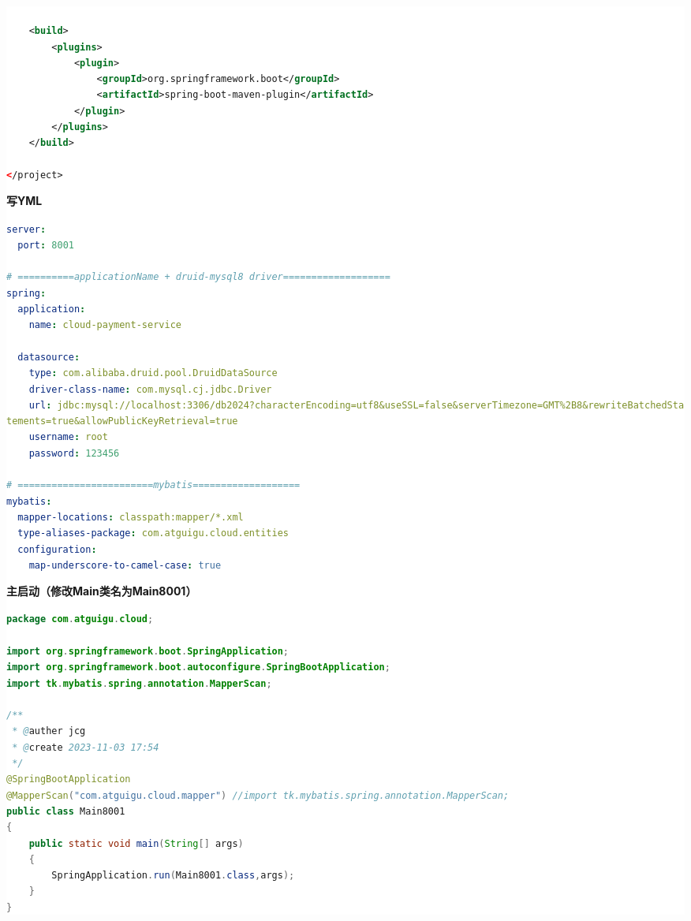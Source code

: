 ```xml

    <build>
        <plugins>
            <plugin>
                <groupId>org.springframework.boot</groupId>
                <artifactId>spring-boot-maven-plugin</artifactId>
            </plugin>
        </plugins>
    </build>

</project>
```

**写YML**

```yaml
server:
  port: 8001

# ==========applicationName + druid-mysql8 driver===================
spring:
  application:
    name: cloud-payment-service

  datasource:
    type: com.alibaba.druid.pool.DruidDataSource
    driver-class-name: com.mysql.cj.jdbc.Driver
    url: jdbc:mysql://localhost:3306/db2024?characterEncoding=utf8&useSSL=false&serverTimezone=GMT%2B8&rewriteBatchedStatements=true&allowPublicKeyRetrieval=true
    username: root
    password: 123456

# ========================mybatis===================
mybatis:
  mapper-locations: classpath:mapper/*.xml
  type-aliases-package: com.atguigu.cloud.entities
  configuration:
    map-underscore-to-camel-case: true
```

**主启动（修改Main类名为Main8001）**

```java
package com.atguigu.cloud;

import org.springframework.boot.SpringApplication;
import org.springframework.boot.autoconfigure.SpringBootApplication;
import tk.mybatis.spring.annotation.MapperScan;

/**
 * @auther jcg
 * @create 2023-11-03 17:54
 */
@SpringBootApplication
@MapperScan("com.atguigu.cloud.mapper") //import tk.mybatis.spring.annotation.MapperScan;
public class Main8001
{
    public static void main(String[] args)
    {
        SpringApplication.run(Main8001.class,args);
    }
}
```
